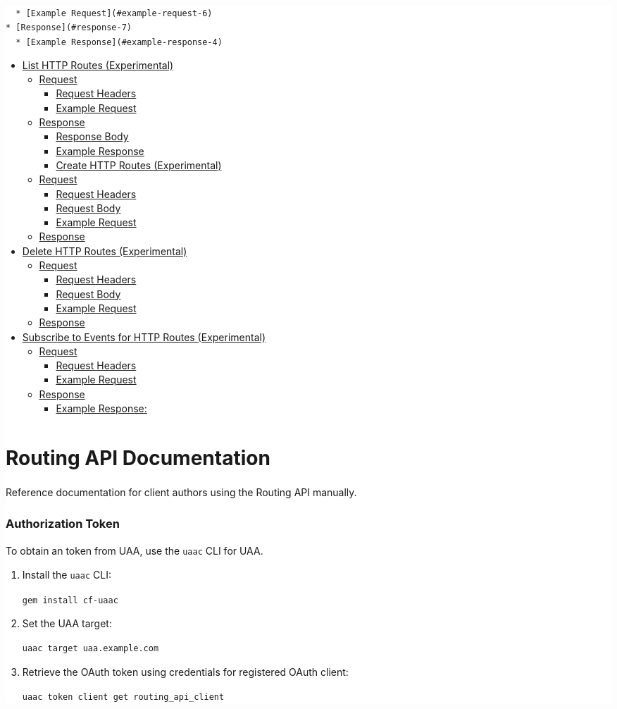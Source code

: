       * [Example Request](#example-request-6)
    * [Response](#response-7)
      * [Example Response](#example-response-4)
  * [List HTTP Routes (Experimental)](#list-http-routes-experimental)
    * [Request](#request-8)
      * [Request Headers](#request-headers-8)
      * [Example Request](#example-request-7)
    * [Response](#response-8)
      * [Response Body](#response-body-4)
      * [Example Response](#example-response-5)
      * [Create HTTP Routes (Experimental)](#create-http-routes-experimental)
    * [Request](#request-9)
      * [Request Headers](#request-headers-9)
      * [Request Body](#request-body-4)
      * [Example Request](#example-request-8)
    * [Response](#response-9)
  * [Delete HTTP Routes (Experimental)](#delete-http-routes-experimental)
    * [Request](#request-10)
      * [Request Headers](#request-headers-10)
      * [Request Body](#request-body-5)
      * [Example Request](#example-request-9)
    * [Response](#response-10)
  * [Subscribe to Events for HTTP Routes (Experimental)](#subscribe-to-events-for-http-routes-experimental)
    * [Request](#request-11)
      * [Request Headers](#request-headers-11)
      * [Example Request](#example-request-10)
    * [Response](#response-11)
      * [Example Response:](#example-response-6)


# Routing API Documentation

Reference documentation for client authors using the Routing API manually.

### Authorization Token

To obtain an token from UAA, use the `uaac` CLI for UAA.

1. Install the `uaac` CLI:

   ```bash
   gem install cf-uaac
   ```

1. Set the UAA target:

   ```bash
   uaac target uaa.example.com
   ```

1. Retrieve the OAuth token using credentials for registered OAuth client:

   ```bash
   uaac token client get routing_api_client
   ```
